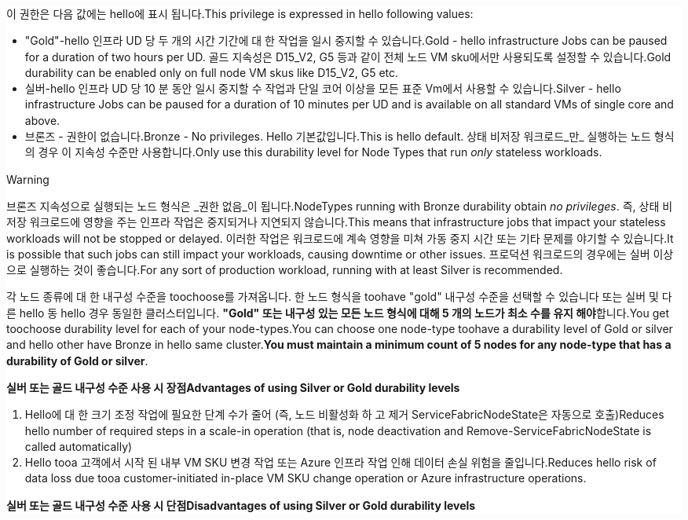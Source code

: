 <span data-ttu-id="32fff-165">이 권한은 다음 값에는 hello에 표시 됩니다.</span><span class="sxs-lookup"><span data-stu-id="32fff-165">This privilege is expressed in hello following values:</span></span>

* <span data-ttu-id="32fff-166">"Gold"-hello 인프라 UD 당 두 개의 시간 기간에 대 한 작업을 일시 중지할 수 있습니다.</span><span class="sxs-lookup"><span data-stu-id="32fff-166">Gold - hello infrastructure Jobs can be paused for a duration of two hours per UD.</span></span> <span data-ttu-id="32fff-167">골드 지속성은 D15_V2, G5 등과 같이 전체 노드 VM sku에서만 사용되도록 설정할 수 있습니다.</span><span class="sxs-lookup"><span data-stu-id="32fff-167">Gold durability can be enabled only on full node VM skus like D15_V2, G5 etc.</span></span>
* <span data-ttu-id="32fff-168">실버-hello 인프라 UD 당 10 분 동안 일시 중지할 수 작업과 단일 코어 이상을 모든 표준 Vm에서 사용할 수 있습니다.</span><span class="sxs-lookup"><span data-stu-id="32fff-168">Silver - hello infrastructure Jobs can be paused for a duration of 10 minutes per UD and is available on all standard VMs of single core and above.</span></span>
* <span data-ttu-id="32fff-169">브론즈 - 권한이 없습니다.</span><span class="sxs-lookup"><span data-stu-id="32fff-169">Bronze - No privileges.</span></span> <span data-ttu-id="32fff-170">Hello 기본값입니다.</span><span class="sxs-lookup"><span data-stu-id="32fff-170">This is hello default.</span></span> <span data-ttu-id="32fff-171">상태 비저장 워크로드_만_ 실행하는 노드 형식의 경우 이 지속성 수준만 사용합니다.</span><span class="sxs-lookup"><span data-stu-id="32fff-171">Only use this durability level for Node Types that run _only_ stateless workloads.</span></span> 

> [!WARNING]
> <span data-ttu-id="32fff-172">브론즈 지속성으로 실행되는 노드 형식은 _권한 없음_이 됩니다.</span><span class="sxs-lookup"><span data-stu-id="32fff-172">NodeTypes running with Bronze durability obtain _no privileges_.</span></span> <span data-ttu-id="32fff-173">즉, 상태 비저장 워크로드에 영향을 주는 인프라 작업은 중지되거나 지연되지 않습니다.</span><span class="sxs-lookup"><span data-stu-id="32fff-173">This means that infrastructure jobs that impact your stateless workloads will not be stopped or delayed.</span></span> <span data-ttu-id="32fff-174">이러한 작업은 워크로드에 계속 영향을 미쳐 가동 중지 시간 또는 기타 문제를 야기할 수 있습니다.</span><span class="sxs-lookup"><span data-stu-id="32fff-174">It is possible that such jobs can still impact your workloads, causing downtime or other issues.</span></span> <span data-ttu-id="32fff-175">프로덕션 워크로드의 경우에는 실버 이상으로 실행하는 것이 좋습니다.</span><span class="sxs-lookup"><span data-stu-id="32fff-175">For any sort of production workload, running with at least Silver is recommended.</span></span> 
> 

<span data-ttu-id="32fff-176">각 노드 종류에 대 한 내구성 수준을 toochoose를 가져옵니다. 한 노드 형식을 toohave "gold" 내구성 수준을 선택할 수 있습니다 또는 실버 및 다른 hello 동 hello 경우 동일한 클러스터입니다. **"Gold" 또는 내구성 있는 모든 노드 형식에 대해 5 개의 노드가 최소 수를 유지 해야**합니다.</span><span class="sxs-lookup"><span data-stu-id="32fff-176">You get toochoose durability level for each of your node-types.You can choose one node-type toohave a durability level of Gold or silver and hello other have Bronze in hello same cluster.**You must maintain a minimum count of 5 nodes for any node-type that has a durability of Gold or silver**.</span></span> 

<span data-ttu-id="32fff-177">**실버 또는 골드 내구성 수준 사용 시 장점**</span><span class="sxs-lookup"><span data-stu-id="32fff-177">**Advantages of using Silver or Gold durability levels**</span></span>
 
1. <span data-ttu-id="32fff-178">Hello에 대 한 크기 조정 작업에 필요한 단계 수가 줄어 (즉, 노드 비활성화 하 고 제거 ServiceFabricNodeState은 자동으로 호출)</span><span class="sxs-lookup"><span data-stu-id="32fff-178">Reduces hello number of required steps in a scale-in operation (that is, node deactivation and Remove-ServiceFabricNodeState is called automatically)</span></span>
2. <span data-ttu-id="32fff-179">Hello tooa 고객에서 시작 된 내부 VM SKU 변경 작업 또는 Azure 인프라 작업 인해 데이터 손실 위험을 줄입니다.</span><span class="sxs-lookup"><span data-stu-id="32fff-179">Reduces hello risk of data loss due tooa customer-initiated in-place VM SKU change operation or Azure infrastructure operations.</span></span>
     
<span data-ttu-id="32fff-180">**실버 또는 골드 내구성 수준 사용 시 단점**</span><span class="sxs-lookup"><span data-stu-id="32fff-180">**Disadvantages of using Silver or Gold durability levels**</span></span>
 

[SystemServices]: ./media/service-fabric-cluster-capacity/SystemServices.png